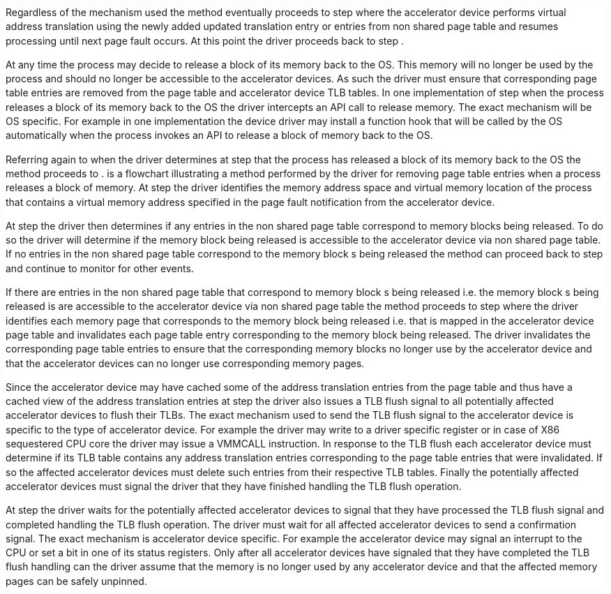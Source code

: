 Regardless of the mechanism used the method eventually proceeds to step where the accelerator device performs virtual address translation using the newly added updated translation entry or entries from non shared page table and resumes processing until next page fault occurs. At this point the driver proceeds back to step .

At any time the process may decide to release a block of its memory back to the OS. This memory will no longer be used by the process and should no longer be accessible to the accelerator devices. As such the driver must ensure that corresponding page table entries are removed from the page table and accelerator device TLB tables. In one implementation of step when the process releases a block of its memory back to the OS the driver intercepts an API call to release memory. The exact mechanism will be OS specific. For example in one implementation the device driver may install a function hook that will be called by the OS automatically when the process invokes an API to release a block of memory back to the OS.

Referring again to when the driver determines at step that the process has released a block of its memory back to the OS the method proceeds to . is a flowchart illustrating a method performed by the driver for removing page table entries when a process releases a block of memory. At step the driver identifies the memory address space and virtual memory location of the process that contains a virtual memory address specified in the page fault notification from the accelerator device.

At step the driver then determines if any entries in the non shared page table correspond to memory blocks being released. To do so the driver will determine if the memory block being released is accessible to the accelerator device via non shared page table. If no entries in the non shared page table correspond to the memory block s being released the method can proceed back to step and continue to monitor for other events.

If there are entries in the non shared page table that correspond to memory block s being released i.e. the memory block s being released is are accessible to the accelerator device via non shared page table the method proceeds to step where the driver identifies each memory page that corresponds to the memory block being released i.e. that is mapped in the accelerator device page table and invalidates each page table entry corresponding to the memory block being released. The driver invalidates the corresponding page table entries to ensure that the corresponding memory blocks no longer use by the accelerator device and that the accelerator devices can no longer use corresponding memory pages.

Since the accelerator device may have cached some of the address translation entries from the page table and thus have a cached view of the address translation entries at step the driver also issues a TLB flush signal to all potentially affected accelerator devices to flush their TLBs. The exact mechanism used to send the TLB flush signal to the accelerator device is specific to the type of accelerator device. For example the driver may write to a driver specific register or in case of X86 sequestered CPU core the driver may issue a VMMCALL instruction. In response to the TLB flush each accelerator device must determine if its TLB table contains any address translation entries corresponding to the page table entries that were invalidated. If so the affected accelerator devices must delete such entries from their respective TLB tables. Finally the potentially affected accelerator devices must signal the driver that they have finished handling the TLB flush operation.

At step the driver waits for the potentially affected accelerator devices to signal that they have processed the TLB flush signal and completed handling the TLB flush operation. The driver must wait for all affected accelerator devices to send a confirmation signal. The exact mechanism is accelerator device specific. For example the accelerator device may signal an interrupt to the CPU or set a bit in one of its status registers. Only after all accelerator devices have signaled that they have completed the TLB flush handling can the driver assume that the memory is no longer used by any accelerator device and that the affected memory pages can be safely unpinned.
